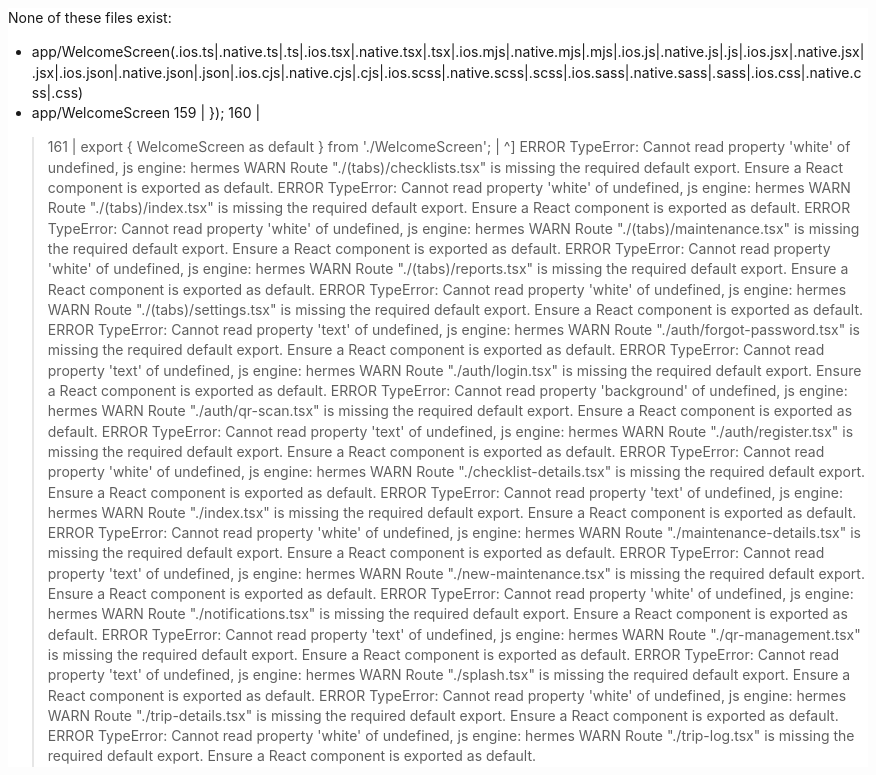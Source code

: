 None of these files exist:
  * app/WelcomeScreen(.ios.ts|.native.ts|.ts|.ios.tsx|.native.tsx|.tsx|.ios.mjs|.native.mjs|.mjs|.ios.js|.native.js|.js|.ios.jsx|.native.jsx|.jsx|.ios.json|.native.json|.json|.ios.cjs|.native.cjs|.cjs|.ios.scss|.native.scss|.scss|.ios.sass|.native.sass|.sass|.ios.css|.native.css|.css)
  * app/WelcomeScreen
  159 | });
  160 |
> 161 | export { WelcomeScreen as default } from './WelcomeScreen';
      |                                           ^]
 ERROR  TypeError: Cannot read property 'white' of undefined, js engine: hermes
 WARN  Route "./(tabs)/checklists.tsx" is missing the required default export. Ensure a React component is exported as default.
 ERROR  TypeError: Cannot read property 'white' of undefined, js engine: hermes
 WARN  Route "./(tabs)/index.tsx" is missing the required default export. Ensure a React component is exported as default.
 ERROR  TypeError: Cannot read property 'white' of undefined, js engine: hermes
 WARN  Route "./(tabs)/maintenance.tsx" is missing the required default export. Ensure a React component is exported as default.
 ERROR  TypeError: Cannot read property 'white' of undefined, js engine: hermes
 WARN  Route "./(tabs)/reports.tsx" is missing the required default export. Ensure a React component is exported as default.
 ERROR  TypeError: Cannot read property 'white' of undefined, js engine: hermes
 WARN  Route "./(tabs)/settings.tsx" is missing the required default export. Ensure a React component is exported as default.
 ERROR  TypeError: Cannot read property 'text' of undefined, js engine: hermes
 WARN  Route "./auth/forgot-password.tsx" is missing the required default export. Ensure a React component is exported as default.
 ERROR  TypeError: Cannot read property 'text' of undefined, js engine: hermes
 WARN  Route "./auth/login.tsx" is missing the required default export. Ensure a React component is exported as default.
 ERROR  TypeError: Cannot read property 'background' of undefined, js engine: hermes
 WARN  Route "./auth/qr-scan.tsx" is missing the required default export. Ensure a React component is exported as default.
 ERROR  TypeError: Cannot read property 'text' of undefined, js engine: hermes
 WARN  Route "./auth/register.tsx" is missing the required default export. Ensure a React component is exported as default.
 ERROR  TypeError: Cannot read property 'white' of undefined, js engine: hermes
 WARN  Route "./checklist-details.tsx" is missing the required default export. Ensure a React component is exported as default.
 ERROR  TypeError: Cannot read property 'text' of undefined, js engine: hermes
 WARN  Route "./index.tsx" is missing the required default export. Ensure a React component is exported as default.
 ERROR  TypeError: Cannot read property 'white' of undefined, js engine: hermes
 WARN  Route "./maintenance-details.tsx" is missing the required default export. Ensure a React component is exported as default.
 ERROR  TypeError: Cannot read property 'text' of undefined, js engine: hermes
 WARN  Route "./new-maintenance.tsx" is missing the required default export. Ensure a React component is exported as default.
 ERROR  TypeError: Cannot read property 'white' of undefined, js engine: hermes
 WARN  Route "./notifications.tsx" is missing the required default export. Ensure a React component is exported as default.
 ERROR  TypeError: Cannot read property 'text' of undefined, js engine: hermes
 WARN  Route "./qr-management.tsx" is missing the required default export. Ensure a React component is exported as default.
 ERROR  TypeError: Cannot read property 'text' of undefined, js engine: hermes
 WARN  Route "./splash.tsx" is missing the required default export. Ensure a React component is exported as default.
 ERROR  TypeError: Cannot read property 'white' of undefined, js engine: hermes
 WARN  Route "./trip-details.tsx" is missing the required default export. Ensure a React component is exported as default.
 ERROR  TypeError: Cannot read property 'white' of undefined, js engine: hermes
 WARN  Route "./trip-log.tsx" is missing the required default export. Ensure a React component is exported as default.